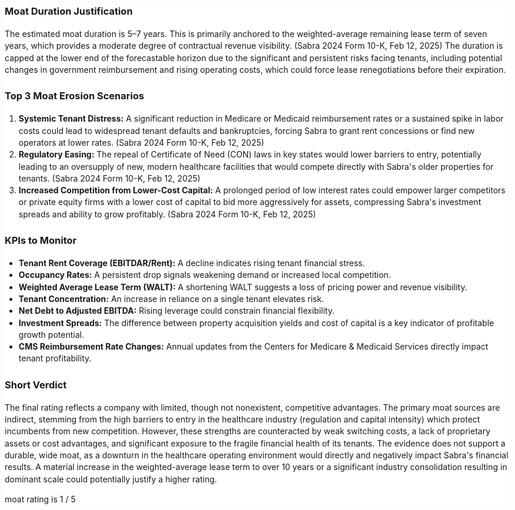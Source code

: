 ### **Moat Duration Justification**
The estimated moat duration is 5–7 years. This is primarily anchored to the weighted-average remaining lease term of seven years, which provides a moderate degree of contractual revenue visibility. (Sabra 2024 Form 10-K, Feb 12, 2025) The duration is capped at the lower end of the forecastable horizon due to the significant and persistent risks facing tenants, including potential changes in government reimbursement and rising operating costs, which could force lease renegotiations before their expiration.

### **Top 3 Moat Erosion Scenarios**
1.  **Systemic Tenant Distress:** A significant reduction in Medicare or Medicaid reimbursement rates or a sustained spike in labor costs could lead to widespread tenant defaults and bankruptcies, forcing Sabra to grant rent concessions or find new operators at lower rates. (Sabra 2024 Form 10-K, Feb 12, 2025)
2.  **Regulatory Easing:** The repeal of Certificate of Need (CON) laws in key states would lower barriers to entry, potentially leading to an oversupply of new, modern healthcare facilities that would compete directly with Sabra's older properties for tenants. (Sabra 2024 Form 10-K, Feb 12, 2025)
3.  **Increased Competition from Lower-Cost Capital:** A prolonged period of low interest rates could empower larger competitors or private equity firms with a lower cost of capital to bid more aggressively for assets, compressing Sabra's investment spreads and ability to grow profitably. (Sabra 2024 Form 10-K, Feb 12, 2025)

### **KPIs to Monitor**
*   **Tenant Rent Coverage (EBITDAR/Rent):** A decline indicates rising tenant financial stress.
*   **Occupancy Rates:** A persistent drop signals weakening demand or increased local competition.
*   **Weighted Average Lease Term (WALT):** A shortening WALT suggests a loss of pricing power and revenue visibility.
*   **Tenant Concentration:** An increase in reliance on a single tenant elevates risk.
*   **Net Debt to Adjusted EBITDA:** Rising leverage could constrain financial flexibility.
*   **Investment Spreads:** The difference between property acquisition yields and cost of capital is a key indicator of profitable growth potential.
*   **CMS Reimbursement Rate Changes:** Annual updates from the Centers for Medicare & Medicaid Services directly impact tenant profitability.

### **Short Verdict**
The final rating reflects a company with limited, though not nonexistent, competitive advantages. The primary moat sources are indirect, stemming from the high barriers to entry in the healthcare industry (regulation and capital intensity) which protect incumbents from new competition. However, these strengths are counteracted by weak switching costs, a lack of proprietary assets or cost advantages, and significant exposure to the fragile financial health of its tenants. The evidence does not support a durable, wide moat, as a downturn in the healthcare operating environment would directly and negatively impact Sabra's financial results. A material increase in the weighted-average lease term to over 10 years or a significant industry consolidation resulting in dominant scale could potentially justify a higher rating.

moat rating is 1 / 5